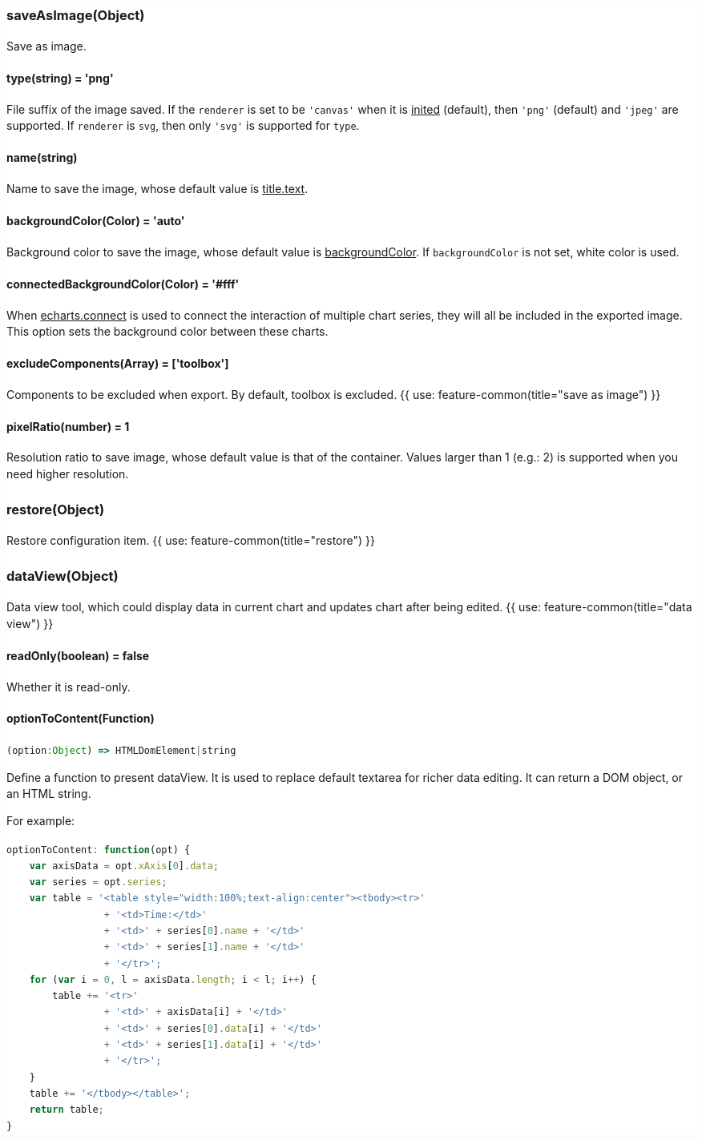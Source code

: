 
### saveAsImage(Object)
Save as image.
#### type(string) = 'png'
File suffix of the image saved. If the `renderer` is set to be `'canvas'` when it is [inited](api.html#echarts.init) (default), then `'png'` (default) and `'jpeg'` are supported. If `renderer` is `svg`, then only `'svg'` is supported for `type`.
#### name(string)
Name to save the image, whose default value is [title.text](~title.text).
#### backgroundColor(Color) = 'auto'
Background color to save the image, whose default value is [backgroundColor](~backgroundColor). If `backgroundColor` is not set, white color is used.
#### connectedBackgroundColor(Color) = '#fff'
When [echarts.connect](api.html#echarts.connect) is used to connect the interaction of multiple chart series, they will all be included in the exported image. This option sets the background color between these charts.
#### excludeComponents(Array) = ['toolbox']
Components to be excluded when export. By default, toolbox is excluded.
{{ use: feature-common(title="save as image") }}
#### pixelRatio(number) = 1
Resolution ratio to save image, whose default value is that of the container. Values larger than 1 (e.g.: 2) is supported when you need higher resolution.

### restore(Object)
Restore configuration item.
{{ use: feature-common(title="restore") }}

### dataView(Object)
Data view tool, which could display data in current chart and updates chart after being edited.
{{ use: feature-common(title="data view") }}
#### readOnly(boolean) = false
Whether it is read-only.

#### optionToContent(Function)
```js
(option:Object) => HTMLDomElement|string
```

Define a function to present dataView. It is used to replace default textarea for richer data editing. It can return a DOM object, or an HTML string.

For example:
```js
optionToContent: function(opt) {
    var axisData = opt.xAxis[0].data;
    var series = opt.series;
    var table = '<table style="width:100%;text-align:center"><tbody><tr>'
                 + '<td>Time:</td>'
                 + '<td>' + series[0].name + '</td>'
                 + '<td>' + series[1].name + '</td>'
                 + '</tr>';
    for (var i = 0, l = axisData.length; i < l; i++) {
        table += '<tr>'
                 + '<td>' + axisData[i] + '</td>'
                 + '<td>' + series[0].data[i] + '</td>'
                 + '<td>' + series[1].data[i] + '</td>'
                 + '</tr>';
    }
    table += '</tbody></table>';
    return table;
}
```